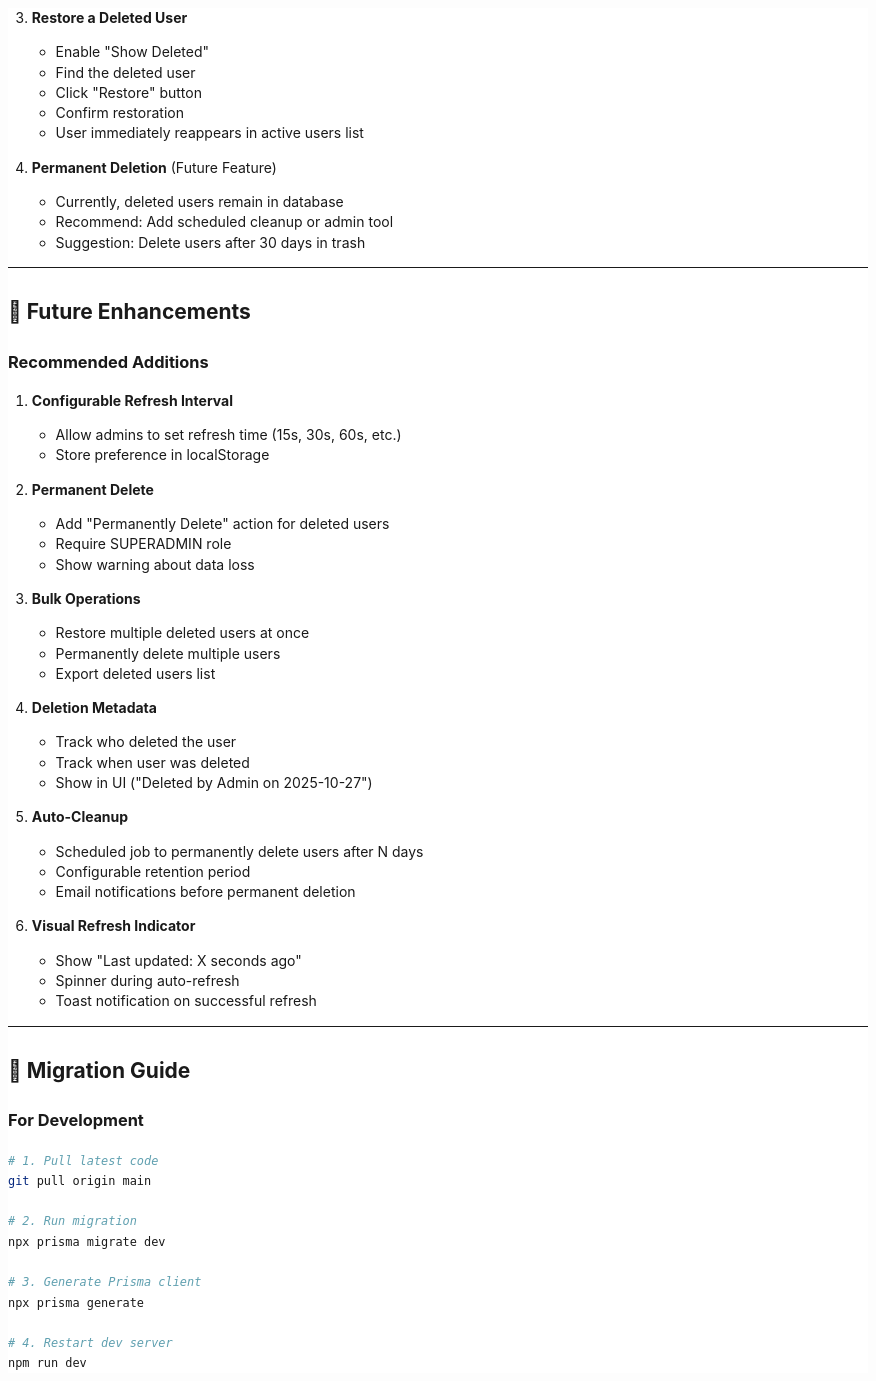 3. **Restore a Deleted User**
   - Enable "Show Deleted"
   - Find the deleted user
   - Click "Restore" button
   - Confirm restoration
   - User immediately reappears in active users list

4. **Permanent Deletion** (Future Feature)
   - Currently, deleted users remain in database
   - Recommend: Add scheduled cleanup or admin tool
   - Suggestion: Delete users after 30 days in trash

---

## 🚀 Future Enhancements

### Recommended Additions

1. **Configurable Refresh Interval**
   - Allow admins to set refresh time (15s, 30s, 60s, etc.)
   - Store preference in localStorage

2. **Permanent Delete**
   - Add "Permanently Delete" action for deleted users
   - Require SUPERADMIN role
   - Show warning about data loss

3. **Bulk Operations**
   - Restore multiple deleted users at once
   - Permanently delete multiple users
   - Export deleted users list

4. **Deletion Metadata**
   - Track who deleted the user
   - Track when user was deleted
   - Show in UI ("Deleted by Admin on 2025-10-27")

5. **Auto-Cleanup**
   - Scheduled job to permanently delete users after N days
   - Configurable retention period
   - Email notifications before permanent deletion

6. **Visual Refresh Indicator**
   - Show "Last updated: X seconds ago"
   - Spinner during auto-refresh
   - Toast notification on successful refresh

---

## 📄 Migration Guide

### For Development
```bash
# 1. Pull latest code
git pull origin main

# 2. Run migration
npx prisma migrate dev

# 3. Generate Prisma client
npx prisma generate

# 4. Restart dev server
npm run dev
```
